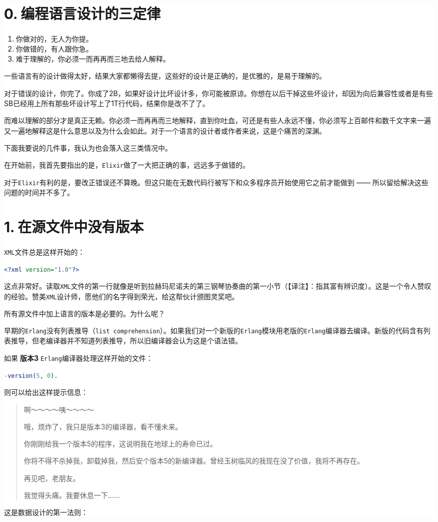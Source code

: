 # 0. 编程语言设计的三定律

1. 你做对的，无人为你提。
1. 你做错的，有人跟你急。
1. 难于理解的，你必须一而再再而三地去给人解释。

一些语言有的设计做得太好，结果大家都懒得去提，这些好的设计是正确的，是优雅的，是易于理解的。

对于错误的设计，你完了。你成了2B，如果好设计比坏设计多，你可能被原谅。你想在以后干掉这些坏设计，却因为向后兼容性或者是有些SB已经用上所有那些坏设计写上了1T行代码，结果你是改不了了。

而难以理解的部分才是真正无赖。你必须一而再再而三地解释，直到你吐血，可还是有些人永远不懂，你必须写上百邮件和数千文字来一遍又一遍地解释这是什么意思以及为什么会如此。对于一个语言的设计者或作者来说，这是个痛苦的深渊。

下面我要说的几件事，我认为也会落入这三类情况中。

在开始前，我首先要指出的是，`Elixir`做了一大把正确的事，远远多于做错的。

对于`Elixir`有利的是，要改正错误还不算晚。但这只能在无数代码行被写下和众多程序员开始使用它之前才能做到 —— 所以留给解决这些问题的时间并不多了。

# 1. 在源文件中没有版本

`XML`文件总是这样开始的：

```xml
<?xml version="1.0"?>
```

这点非常好。读取`XML`文件的第一行就像是听到拉赫玛尼诺夫的第三钢琴协奏曲的第一小节（【译注】：指其富有辨识度）。这是一个令人赞叹的经验。赞美`XML`设计师，愿他们的名字得到荣光，给这帮伙计颁图灵奖吧。

所有源文件中加上语言的版本是必要的。为什么呢？

早期的`Erlang`没有列表推导（`list comprehension`）。如果我们对一个新版的`Erlang`模块用老版的`Erlang`编译器去编译。新版的代码含有列表推导，但老编译器并不知道列表推导，所以旧编译器会认为这是个语法错。

如果 **版本3** `Erlang`编译器处理这样开始的文件：

```erl
-version(5, 0).
```

则可以给出这样提示信息：

> 啊～～～～咦～～～～
>
> 哦，烦炸了，我只是版本3的编译器，看不懂未来。
>
> 你刚刚给我一个版本5的程序，这说明我在地球上的寿命已过。
>
> 你将不得不杀掉我，卸载掉我，然后安个版本5的新编译器。曾经玉树临风的我现在没了价值，我将不再存在。
>
> 再见吧，老朋友。
>
> 我觉得头痛。我要休息一下……

这是数据设计的第一法则：
